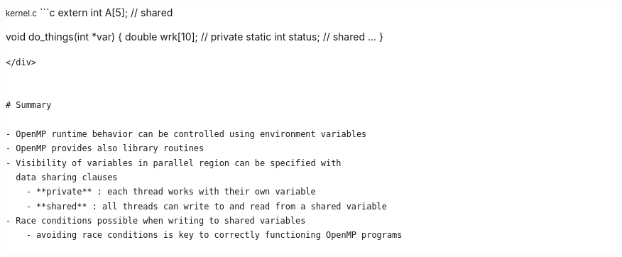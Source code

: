 </div>
<div class=column>
<small>kernel.c</small>
```c
extern int A[5];  // shared

void do_things(int *var) {
  double wrk[10];  // private
  static int status; // shared
  ...
}
```
</div>


# Summary

- OpenMP runtime behavior can be controlled using environment variables
- OpenMP provides also library routines
- Visibility of variables in parallel region can be specified with
  data sharing clauses
    - **private** : each thread works with their own variable
    - **shared** : all threads can write to and read from a shared variable
- Race conditions possible when writing to shared variables
    - avoiding race conditions is key to correctly functioning OpenMP programs
